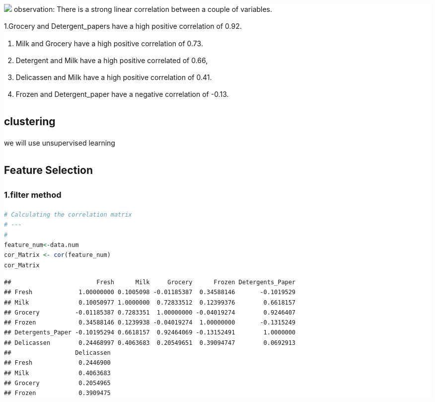 ![](wholesales_files/figure-gfm/unnamed-chunk-33-1.png)
observation: There is a strong linear correlation between a couple of
variables.

1.Grocery and Detergent\_papers have a high positive correlation of
0.92.

1.  Milk and Grocery have a high positive correlation of 0.73.

2.  Detergent and Milk have a high positive correlated of 0.66,

3.  Delicassen and Milk have a high positive correlation of 0.41.

4.  Frozen and Detergent\_paper have a negative correlation of -0.13.

## clustering

we will use unsupervised learning

## Feature Selection

### 1.filter method

``` r
# Calculating the correlation matrix
# ---
#
feature_num<-data.num
cor_Matrix <- cor(feature_num)
cor_Matrix
```

    ##                        Fresh      Milk     Grocery      Frozen Detergents_Paper
    ## Fresh             1.00000000 0.1005098 -0.01185387  0.34588146       -0.1019529
    ## Milk              0.10050977 1.0000000  0.72833512  0.12399376        0.6618157
    ## Grocery          -0.01185387 0.7283351  1.00000000 -0.04019274        0.9246407
    ## Frozen            0.34588146 0.1239938 -0.04019274  1.00000000       -0.1315249
    ## Detergents_Paper -0.10195294 0.6618157  0.92464069 -0.13152491        1.0000000
    ## Delicassen        0.24468997 0.4063683  0.20549651  0.39094747        0.0692913
    ##                  Delicassen
    ## Fresh             0.2446900
    ## Milk              0.4063683
    ## Grocery           0.2054965
    ## Frozen            0.3909475